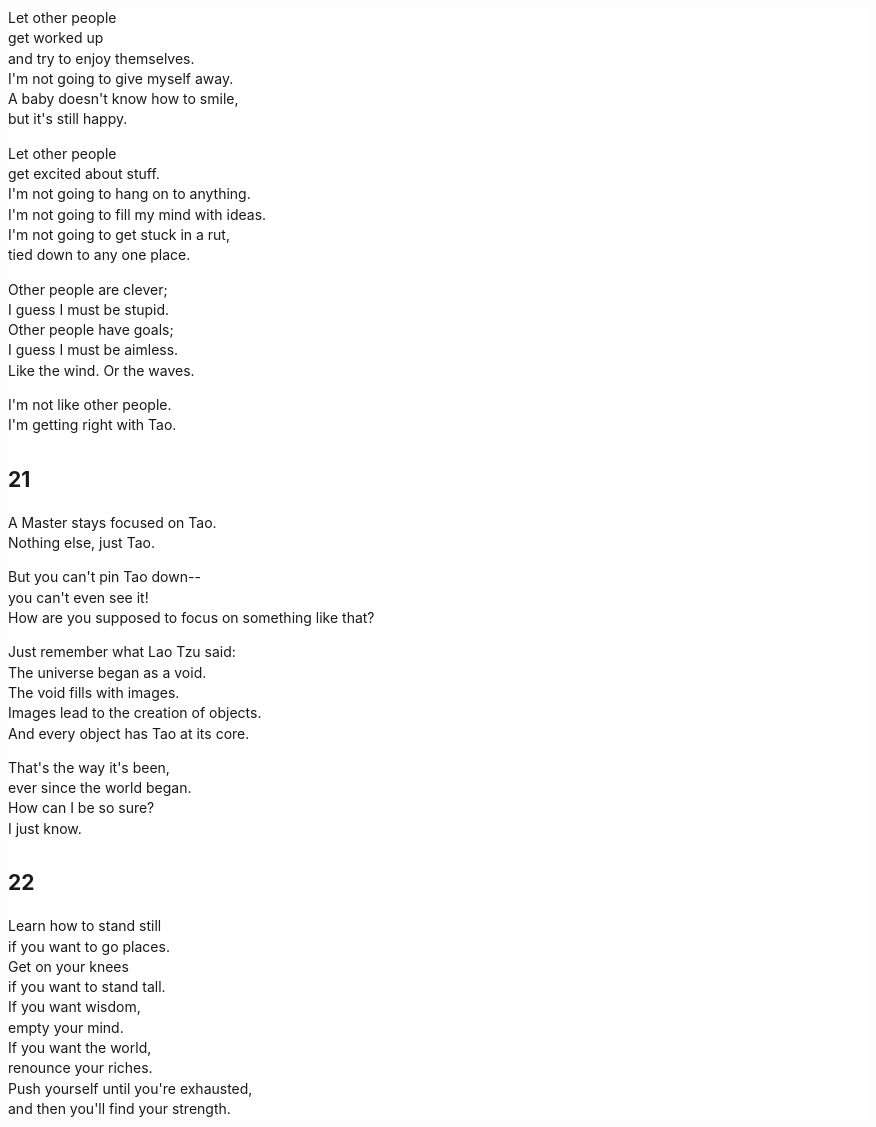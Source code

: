 Let other people  
get worked up  
and try to enjoy themselves.  
I'm not going to give myself away.  
A baby doesn't know how to smile,  
but it's still happy.  

Let other people  
get excited about stuff.  
I'm not going to hang on to anything.  
I'm not going to fill my mind with ideas.  
I'm not going to get stuck in a rut,  
tied down to any one place.  

Other people are clever;  
I guess I must be stupid.  
Other people have goals;  
I guess I must be aimless.  
Like the wind. Or the waves.  

I'm not like other people.  
I'm getting right with Tao.  

## 21

A Master stays focused on Tao.  
Nothing else, just Tao.  

But you can't pin Tao down--  
you can't even see it!  
How are you supposed to focus on something like that?  

Just remember what Lao Tzu said:  
The universe began as a void.  
The void fills with images.  
Images lead to the creation of objects.  
And every object has Tao at its core.  

That's the way it's been,  
ever since the world began.  
How can I be so sure?  
I just know.  

## 22

Learn how to stand still  
if you want to go places.  
Get on your knees  
if you want to stand tall.  
If you want wisdom,  
empty your mind.  
If you want the world,  
renounce your riches.  
Push yourself until you're exhausted,  
and then you'll find your strength.  
